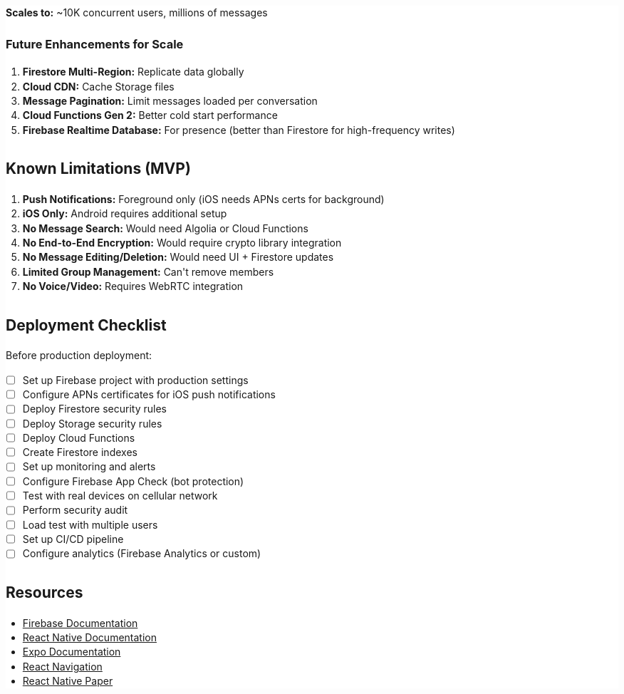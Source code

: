 **Scales to:** ~10K concurrent users, millions of messages

### Future Enhancements for Scale

1. **Firestore Multi-Region:** Replicate data globally
2. **Cloud CDN:** Cache Storage files
3. **Message Pagination:** Limit messages loaded per conversation
4. **Cloud Functions Gen 2:** Better cold start performance
5. **Firebase Realtime Database:** For presence (better than Firestore for high-frequency writes)

## Known Limitations (MVP)

1. **Push Notifications:** Foreground only (iOS needs APNs certs for background)
2. **iOS Only:** Android requires additional setup
3. **No Message Search:** Would need Algolia or Cloud Functions
4. **No End-to-End Encryption:** Would require crypto library integration
5. **No Message Editing/Deletion:** Would need UI + Firestore updates
6. **Limited Group Management:** Can't remove members
7. **No Voice/Video:** Requires WebRTC integration

## Deployment Checklist

Before production deployment:

- [ ] Set up Firebase project with production settings
- [ ] Configure APNs certificates for iOS push notifications
- [ ] Deploy Firestore security rules
- [ ] Deploy Storage security rules
- [ ] Deploy Cloud Functions
- [ ] Create Firestore indexes
- [ ] Set up monitoring and alerts
- [ ] Configure Firebase App Check (bot protection)
- [ ] Test with real devices on cellular network
- [ ] Perform security audit
- [ ] Load test with multiple users
- [ ] Set up CI/CD pipeline
- [ ] Configure analytics (Firebase Analytics or custom)

## Resources

- [Firebase Documentation](https://firebase.google.com/docs)
- [React Native Documentation](https://reactnative.dev/)
- [Expo Documentation](https://docs.expo.dev/)
- [React Navigation](https://reactnavigation.org/)
- [React Native Paper](https://callstack.github.io/react-native-paper/)

